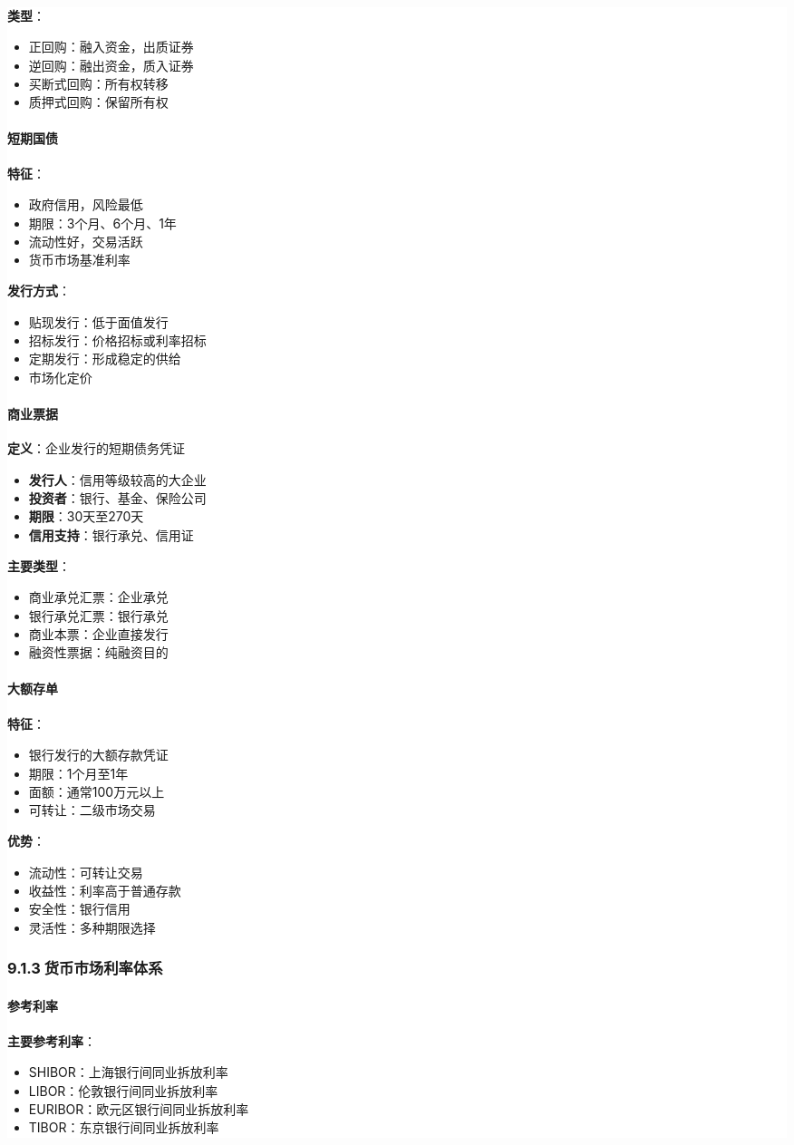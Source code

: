 **类型**：
- 正回购：融入资金，出质证券
- 逆回购：融出资金，质入证券
- 买断式回购：所有权转移
- 质押式回购：保留所有权

#### 短期国债
**特征**：
- 政府信用，风险最低
- 期限：3个月、6个月、1年
- 流动性好，交易活跃
- 货币市场基准利率

**发行方式**：
- 贴现发行：低于面值发行
- 招标发行：价格招标或利率招标
- 定期发行：形成稳定的供给
- 市场化定价

#### 商业票据
**定义**：企业发行的短期债务凭证
- **发行人**：信用等级较高的大企业
- **投资者**：银行、基金、保险公司
- **期限**：30天至270天
- **信用支持**：银行承兑、信用证

**主要类型**：
- 商业承兑汇票：企业承兑
- 银行承兑汇票：银行承兑
- 商业本票：企业直接发行
- 融资性票据：纯融资目的

#### 大额存单
**特征**：
- 银行发行的大额存款凭证
- 期限：1个月至1年
- 面额：通常100万元以上
- 可转让：二级市场交易

**优势**：
- 流动性：可转让交易
- 收益性：利率高于普通存款
- 安全性：银行信用
- 灵活性：多种期限选择

### 9.1.3 货币市场利率体系

#### 参考利率
**主要参考利率**：
- SHIBOR：上海银行间同业拆放利率
- LIBOR：伦敦银行间同业拆放利率
- EURIBOR：欧元区银行间同业拆放利率
- TIBOR：东京银行间同业拆放利率
